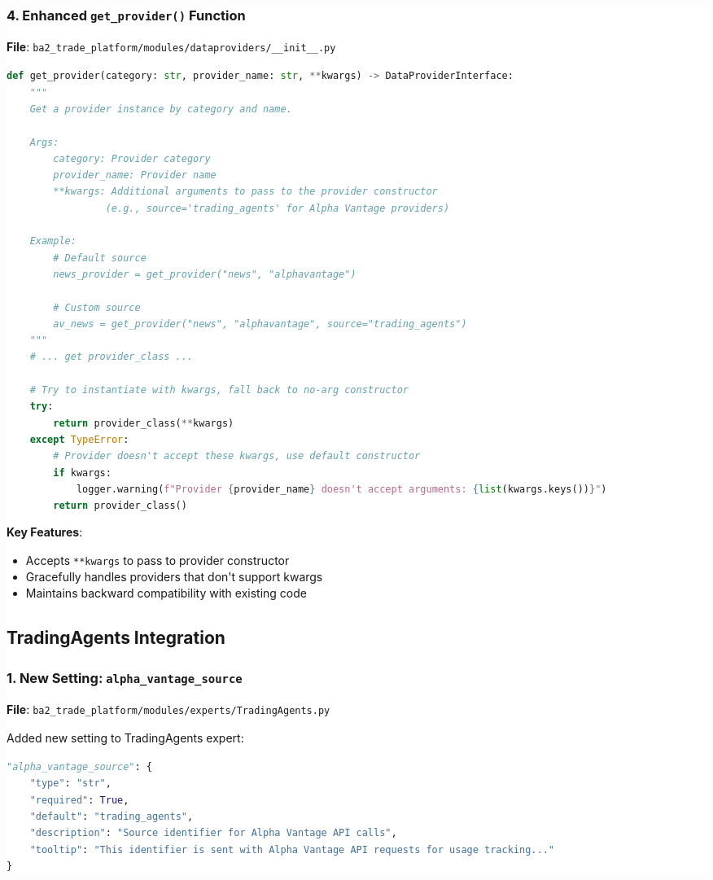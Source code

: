 ### 4. Enhanced `get_provider()` Function

**File**: `ba2_trade_platform/modules/dataproviders/__init__.py`

```python
def get_provider(category: str, provider_name: str, **kwargs) -> DataProviderInterface:
    """
    Get a provider instance by category and name.
    
    Args:
        category: Provider category
        provider_name: Provider name
        **kwargs: Additional arguments to pass to the provider constructor
                 (e.g., source='trading_agents' for Alpha Vantage providers)
    
    Example:
        # Default source
        news_provider = get_provider("news", "alphavantage")
        
        # Custom source
        av_news = get_provider("news", "alphavantage", source="trading_agents")
    """
    # ... get provider_class ...
    
    # Try to instantiate with kwargs, fall back to no-arg constructor
    try:
        return provider_class(**kwargs)
    except TypeError:
        # Provider doesn't accept these kwargs, use default constructor
        if kwargs:
            logger.warning(f"Provider {provider_name} doesn't accept arguments: {list(kwargs.keys())}")
        return provider_class()
```

**Key Features**:
- Accepts `**kwargs` to pass to provider constructor
- Gracefully handles providers that don't support kwargs
- Maintains backward compatibility with existing code

## TradingAgents Integration

### 1. New Setting: `alpha_vantage_source`

**File**: `ba2_trade_platform/modules/experts/TradingAgents.py`

Added new setting to TradingAgents expert:

```python
"alpha_vantage_source": {
    "type": "str", 
    "required": True, 
    "default": "trading_agents",
    "description": "Source identifier for Alpha Vantage API calls",
    "tooltip": "This identifier is sent with Alpha Vantage API requests for usage tracking..."
}
```
